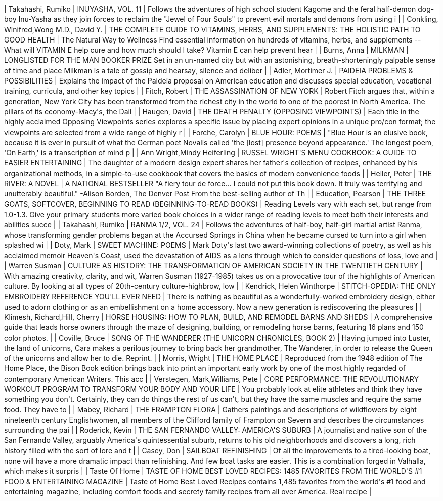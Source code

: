 | Takahashi, Rumiko | INUYASHA, VOL. 11 | Follows the adventures of high school student Kagome and the feral half-demon dog-boy Inu-Yasha as they join forces to reclaim the "Jewel of Four Souls" to prevent evil mortals and demons from using i |
| Conkling, Winifred,Wong M.D., David Y. | THE COMPLETE GUIDE TO VITAMINS, HERBS, AND SUPPLEMENTS: THE HOLISTIC PATH TO GOOD HEALTH |  The Natural Way to Wellness  Find essential information on hundreds of vitamins, herbs, and supplements --   What will VITAMIN E help cure and how much should I take?  Vitamin E can help prevent hear |
| Burns, Anna | MILKMAN | LONGLISTED FOR THE MAN BOOKER PRIZE   Set in an un-named city but with an astonishing, breath-shorteningly palpable sense of time and place Milkman is a tale of gossip and hearsay, silence and deliber |
| Adler, Mortimer J. | PAIDEIA PROBLEMS &AMP; POSSIBILITIES | Explains the impact of the Paideia proposal on American education and discusses special education, vocational training, curricula, and other key topics |
| Fitch, Robert | THE ASSASSINATION OF NEW YORK | Robert Fitch argues that, within a generation, New York City has been transformed from the richest city in the world to one of the poorest in North America. The pillars of its economy-Macy's, the Dail |
| Haugen, David | THE DEATH PENALTY (OPPOSING VIEWPOINTS) | Each title in the highly acclaimed Opposing Viewpoints series explores a specific issue by placing expert opinions in a unique pro/con format; the viewpoints are selected from a wide range of highly r |
| Forche, Carolyn | BLUE HOUR: POEMS |  "Blue Hour is an elusive book, because it is ever in pursuit of what the German poet Novalis called 'the [lost] presence beyond appearance.' The longest poem, 'On Earth,' is a transcription of mind p |
| Ann Wright,Mindy Heiferling | RUSSEL WRIGHT'S MENU COOKBOOK: A GUIDE TO EASIER ENTERTAINING | The daughter of a modern design expert shares her father's collection of recipes, enhanced by his organizational methods, in a simple-to-use cookbook that covers the basics of modern convenience foods |
| Heller, Peter | THE RIVER: A NOVEL | A NATIONAL BESTSELLER  "A fiery tour de force... I could not put this book down. It truly was terrifying and unutterably beautiful." -Alison Borden, The Denver Post  From the best-selling author of Th |
| Education, Pearson | THE THREE GOATS, SOFTCOVER, BEGINNING TO READ (BEGINNING-TO-READ BOOKS) |  Reading Levels vary with each set, but range from 1.0-1.3.      Give your primary students more varied book choices in a wider range of reading levels to meet both their interests and abilities succe |
| Takahashi, Rumiko | RANMA 1/2, VOL. 24 | Follows the adventures of half-boy, half-girl martial artist Ranma, whose transforming gender problems began at the Accursed Springs in China when he became cursed to turn into a girl when splashed wi |
| Doty, Mark | SWEET MACHINE: POEMS |  Mark Doty's last two award-winning collections of poetry, as well as his acclaimed memoir Heaven's Coast, used the devastation of AIDS as a lens through which to consider questions of loss, love and  |
| Warren Susman | CULTURE AS HISTORY: THE TRANSFORMATION OF AMERICAN SOCIETY IN THE TWENTIETH CENTURY | With amazing creativity, clarity, and wit, Warren Susman (1927-1985) takes us on a provocative tour of the highlights of American culture. By looking at all types of 20th-century culture-highbrow, low |
| Kendrick, Helen Winthorpe | STITCH-OPEDIA: THE ONLY EMBROIDERY REFERENCE YOU'LL EVER NEED |  There is nothing as beautiful as a wonderfully-worked embroidery design, either used to adorn clothing or as an embellishment on a home accessory. Now a new generation is rediscovering the pleasures  |
| Klimesh, Richard,Hill, Cherry | HORSE HOUSING: HOW TO PLAN, BUILD, AND REMODEL BARNS AND SHEDS | A comprehensive guide that leads horse owners through the maze of designing, building, or remodeling horse barns, featuring 16 plans and 150 color photos. |
| Coville, Bruce | SONG OF THE WANDERER (THE UNICORN CHRONICLES, BOOK 2) | Having jumped into Luster, the land of unicorns, Cara makes a perilous journey to bring back her grandmother, The Wanderer, in order to release the Queen of the unicorns and allow her to die. Reprint. |
| Morris, Wright | THE HOME PLACE | Reproduced from the 1948 edition of The Home Place, the Bison Book edition brings back into print an important early work by one of the most highly regarded of contemporary American Writers.  This acc |
| Verstegen, Mark,Williams, Pete | CORE PERFORMANCE: THE REVOLUTIONARY WORKOUT PROGRAM TO TRANSFORM YOUR BODY AND YOUR LIFE |  You probably look at elite athletes and think they have something you don't. Certainly, they can do things the rest of us can't, but they have the same muscles and require the same food. They have to |
| Mabey, Richard | THE FRAMPTON FLORA | Gathers paintings and descriptions of wildflowers by eight nineteenth century Englishwomen, all members of the Clifford family of Frampton on Severn and describes the circumstances surrounding the pai |
| Roderick, Kevin | THE SAN FERNANDO VALLEY: AMERICA'S SUBURB | A journalist and native son of the San Fernando Valley, arguably America's quintessential suburb, returns to his old neighborhoods and discovers a long, rich history filled with the sort of lore and t |
| Casey, Don | SAILBOAT REFINISHING | Of all the improvements to a tired-looking boat, none will have a more dramatic impact than refinishing. And few boat tasks are easier. This is a combination forged in Valhalla, which makes it surpris |
| Taste Of Home | TASTE OF HOME BEST LOVED RECIPES: 1485 FAVORITES FROM THE WORLD'S #1 FOOD &AMP; ENTERTAINING MAGAZINE | Taste of Home Best Loved Recipes contains 1,485 favorites from the world's #1 food and entertaining magazine, including comfort foods and secrety family recipes from all over America.      Real recipe |
